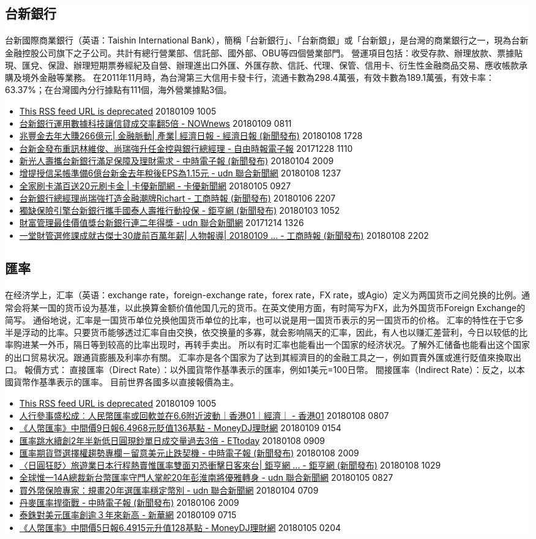 ## 台新銀行

台新國際商業銀行（英语：Taishin International Bank），簡稱「台新銀行」、「台新商銀」或「台新銀」，是台灣的商業銀行之一，現為台新金融控股公司旗下之子公司。共計有總行營業部、信託部、國外部、OBU等四個營業部門。
營運項目包括：收受存款、辦理放款、票據貼現、匯兌、保證、辦理短期票券經紀及自營、辦理進出口外匯、外匯存款、信託、代理、保管、信用卡、衍生性金融商品交易、應收帳款承購及境外金融等業務。
在2011年11月時，為台灣第三大信用卡發卡行，流通卡數為298.4萬張，有效卡數為189.1萬張，有效卡率：63.37%；在台灣國內分行據點有111個，海外營業據點3個。
- [This RSS feed URL is deprecated](0 "This RSS feed URL is deprecated") 20180109 1005
- [台新銀行運用數據科技讓信貸成交率翻5倍 - NOWnews](https://www.nownews.com/news/20180109/2679429 "台新銀行運用數據科技讓信貸成交率翻5倍 - NOWnews") 20180109 0811
- [兆豐金去年大賺266億元| 金融脈動| 產業| 經濟日報 - 經濟日報 (新聞發布)](https://money.udn.com/money/story/5613/2919160 "兆豐金去年大賺266億元| 金融脈動| 產業| 經濟日報 - 經濟日報 (新聞發布)") 20180108 1728
- [台新金發布重訊林維俊、尚瑞強升任金控與銀行總經理 - 自由時報電子報](http://news.ltn.com.tw/news/business/breakingnews/2296687 "台新金發布重訊林維俊、尚瑞強升任金控與銀行總經理 - 自由時報電子報") 20171228 1110
- [新光人壽攜台新銀行滿足保障及理財需求 - 中時電子報 (新聞發布)](http://www.chinatimes.com/newspapers/20180105000495-260210 "新光人壽攜台新銀行滿足保障及理財需求 - 中時電子報 (新聞發布)") 20180104 2009
- [增提授信呆帳準備6億台新金去年稅後EPS為1.15元 - udn 聯合新聞網](https://udn.com/news/story/7239/2918735 "增提授信呆帳準備6億台新金去年稅後EPS為1.15元 - udn 聯合新聞網") 20180108 1237
- [全家刷卡滿百送20元刷卡金 | 卡優新聞網 - 卡優新聞網](http://www.cardu.com.tw/message/detail.php?35084 "全家刷卡滿百送20元刷卡金 | 卡優新聞網 - 卡優新聞網") 20180105 0927
- [台新銀行總經理尚瑞強打造金融潮牌Richart - 工商時報 (新聞發布)](https://m.ctee.com.tw/focus/rwbd/172014 "台新銀行總經理尚瑞強打造金融潮牌Richart - 工商時報 (新聞發布)") 20180106 2207
- [獨缺保險引擎台新銀行攜手國泰人壽推行動投保 - 鉅亨網 (新聞發布)](https://news.cnyes.com/news/id/4005214 "獨缺保險引擎台新銀行攜手國泰人壽推行動投保 - 鉅亨網 (新聞發布)") 20180103 1052
- [財富管理最佳價值獎台新銀行連二年得獎 - udn 聯合新聞網](https://udn.com/news/story/7239/2875817 "財富管理最佳價值獎台新銀行連二年得獎 - udn 聯合新聞網") 20171214 1326
- [一堂財管選修課成就古傑士30歲前百萬年薪| 人物報導| 20180109 ... - 工商時報 (新聞發布)](https://ctee.com.tw/News/ViewCateNews.aspx?newsid=172185&cateid=rwbd "一堂財管選修課成就古傑士30歲前百萬年薪| 人物報導| 20180109 ... - 工商時報 (新聞發布)") 20180108 2202

## 匯率

在经济学上，汇率（英语：exchange rate，foreign-exchange rate，forex rate，FX rate，或Agio）定义为两国货币之间兑换的比例。通常会将某一国的货币设为基准，以此换算金额价值他国几元的货币。在英文使用方面，有时简写为FX，此为外国货币Foreign Exchange的简写。
通俗地说，汇率是一国货币单位兑换他国货币单位的比率，也可以说是用一国货币表示的另一国货币的价格。
汇率的特性在于它多半是浮动的比率。只要货币能够透过汇率自由交换，依交换量的多寡，就会影响隔天的汇率，因此，有人也以赚汇差营利，今日以较低的比率购进某一外币，隔日等到较高的比率出现时，再转手卖出。
所以有时汇率也能看出一个国家的经济状况。了解外汇储备也能看出这个国家的出口贸易状况。跟通貨膨脹及利率亦有關。
汇率亦是各个国家为了达到其經濟目的的金融工具之一，例如買賣外匯或進行貶值來換取出口。
報價方式：
直接匯率（Direct Rate）：以外國貨幣作基準表示的匯率，例如1美元=100日幣。
間接匯率（Indirect Rate）：反之，以本國貨幣作基準表示的匯率。
目前世界各國多以直接報價為主。
- [This RSS feed URL is deprecated](0 "This RSS feed URL is deprecated") 20180109 1005
- [人行參事盛松成︰人民幣匯率或回軟並在6.6附近波動｜香港01｜經濟｜ - 香港01](https://www.hk01.com/%E7%B6%93%E6%BF%9F/147567/%E4%BA%BA%E8%A1%8C%E5%8F%83%E4%BA%8B%E7%9B%9B%E6%9D%BE%E6%88%90-%E4%BA%BA%E6%B0%91%E5%B9%A3%E5%8C%AF%E7%8E%87%E6%88%96%E5%9B%9E%E8%BB%9F-%E4%B8%A6%E5%9C%A86-6%E9%99%84%E8%BF%91%E6%B3%A2%E5%8B%95 "人行參事盛松成︰人民幣匯率或回軟並在6.6附近波動｜香港01｜經濟｜ - 香港01") 20180108 0807
- [《人幣匯率》中間價9日報6.4968元貶值136基點 - MoneyDJ理財網](https://www.moneydj.com/KMDJ/News/NewsViewer.aspx?a=6b80139c-6509-48b9-a4a0-56acbb9c1898 "《人幣匯率》中間價9日報6.4968元貶值136基點 - MoneyDJ理財網") 20180109 0154
- [匯率跳水續創2年半新低日圓現鈔單日成交量過去3倍 - ETtoday](https://www.ettoday.net/news/20180108/1088451.htm "匯率跳水續創2年半新低日圓現鈔單日成交量過去3倍 - ETtoday") 20180108 0909
- [匯率期貨暨選擇權趨勢專欄－留意美元止跌契機 - 中時電子報 (新聞發布)](http://www.chinatimes.com/newspapers/20180109000433-260206 "匯率期貨暨選擇權趨勢專欄－留意美元止跌契機 - 中時電子報 (新聞發布)") 20180108 2009
- [〈日圓狂貶〉旅遊業日本行程熱賣惟匯率雙面刃恐衝擊日客來台| 鉅亨網 ... - 鉅亨網 (新聞發布)](https://news.cnyes.com/news/id/4009417 "〈日圓狂貶〉旅遊業日本行程熱賣惟匯率雙面刃恐衝擊日客來台| 鉅亨網 ... - 鉅亨網 (新聞發布)") 20180108 1029
- [全球惟一14A總裁新台幣匯率守門人掌舵20年彭淮南將優雅轉身 - udn 聯合新聞網](https://udn.com/news/story/6849/2913767 "全球惟一14A總裁新台幣匯率守門人掌舵20年彭淮南將優雅轉身 - udn 聯合新聞網") 20180105 0827
- [買外幣保險專家：規畫20年選匯率穩定幣別 - udn 聯合新聞網](https://udn.com/news/story/11316/2911108 "買外幣保險專家：規畫20年選匯率穩定幣別 - udn 聯合新聞網") 20180104 0709
- [丹麥匯率捍衛戰 - 中時電子報 (新聞發布)](http://www.chinatimes.com/newspapers/20180107000385-260209 "丹麥匯率捍衛戰 - 中時電子報 (新聞發布)") 20180106 2009
- [泰銖對美元匯率創逾３年來新高 - 新華網](http://big5.xinhuanet.com/gate/big5/www.xinhuanet.com/fortune/2018-01/09/c_1122232932.htm "泰銖對美元匯率創逾３年來新高 - 新華網") 20180109 0715
- [《人幣匯率》中間價5日報6.4915元升值128基點 - MoneyDJ理財網](https://www.moneydj.com/KMDJ/News/NewsViewer.aspx?a=a081202e-621d-46e6-8036-032ea4e38eac "《人幣匯率》中間價5日報6.4915元升值128基點 - MoneyDJ理財網") 20180105 0204